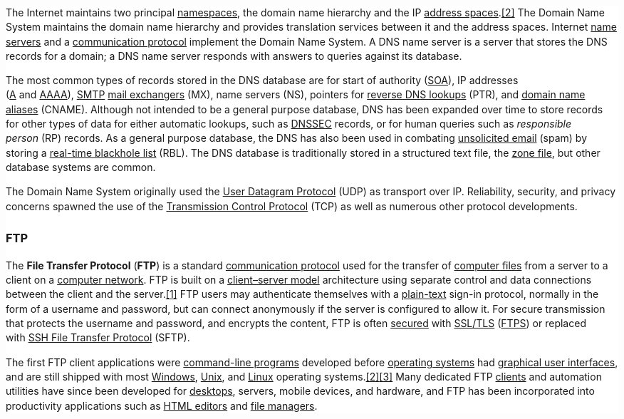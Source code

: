 The Internet maintains two principal [namespaces](https://en.wikipedia.org/wiki/Namespace "Namespace"), the domain name hierarchy and the IP [address spaces](https://en.wikipedia.org/wiki/Address_space "Address space").[[2]](https://en.wikipedia.org/wiki/Domain_Name_System#cite_note-rfc781-2) The Domain Name System maintains the domain name hierarchy and provides translation services between it and the address spaces. Internet [name servers](https://en.wikipedia.org/wiki/Name_server "Name server") and a [communication protocol](https://en.wikipedia.org/wiki/Communication_protocol "Communication protocol") implement the Domain Name System. A DNS name server is a server that stores the DNS records for a domain; a DNS name server responds with answers to queries against its database.

The most common types of records stored in the DNS database are for start of authority ([SOA](https://en.wikipedia.org/wiki/SOA_record "SOA record")), IP addresses ([A](https://en.wikipedia.org/wiki/List_of_DNS_record_types#A "List of DNS record types") and [AAAA](https://en.wikipedia.org/wiki/AAAA_record "AAAA record")), [SMTP](https://en.wikipedia.org/wiki/SMTP "SMTP") [mail exchangers](https://en.wikipedia.org/wiki/Mail_exchanger "Mail exchanger") (MX), name servers (NS), pointers for [reverse DNS lookups](https://en.wikipedia.org/wiki/Reverse_DNS_lookup "Reverse DNS lookup") (PTR), and [domain name aliases](https://en.wikipedia.org/wiki/Domain_name_alias "Domain name alias") (CNAME). Although not intended to be a general purpose database, DNS has been expanded over time to store records for other types of data for either automatic lookups, such as [DNSSEC](https://en.wikipedia.org/wiki/DNSSEC "DNSSEC") records, or for human queries such as _responsible person_ (RP) records. As a general purpose database, the DNS has also been used in combating [unsolicited email](https://en.wikipedia.org/wiki/Unsolicited_email "Unsolicited email") (spam) by storing a [real-time blackhole list](https://en.wikipedia.org/wiki/Real-time_blackhole_list "Real-time blackhole list") (RBL). The DNS database is traditionally stored in a structured text file, the [zone file](https://en.wikipedia.org/wiki/Zone_file "Zone file"), but other database systems are common.

The Domain Name System originally used the [User Datagram Protocol](https://en.wikipedia.org/wiki/User_Datagram_Protocol "User Datagram Protocol") (UDP) as transport over IP. Reliability, security, and privacy concerns spawned the use of the [Transmission Control Protocol](https://en.wikipedia.org/wiki/Transmission_Control_Protocol "Transmission Control Protocol") (TCP) as well as numerous other protocol developments.
### FTP
The **File Transfer Protocol** (**FTP**) is a standard [communication protocol](https://en.wikipedia.org/wiki/Communication_protocol "Communication protocol") used for the transfer of [computer files](https://en.wikipedia.org/wiki/Computer_file "Computer file") from a server to a client on a [computer network](https://en.wikipedia.org/wiki/Computer_network "Computer network"). FTP is built on a [client–server model](https://en.wikipedia.org/wiki/Client%E2%80%93server_model "Client–server model") architecture using separate control and data connections between the client and the server.[[1]](https://en.wikipedia.org/wiki/File_Transfer_Protocol#cite_note-for-1) FTP users may authenticate themselves with a [plain-text](https://en.wikipedia.org/wiki/Plaintext "Plaintext") sign-in protocol, normally in the form of a username and password, but can connect anonymously if the server is configured to allow it. For secure transmission that protects the username and password, and encrypts the content, FTP is often [secured](https://en.wikipedia.org/wiki/File_Transfer_Protocol#Security) with [SSL/TLS](https://en.wikipedia.org/wiki/Transport_Layer_Security "Transport Layer Security") ([FTPS](https://en.wikipedia.org/wiki/FTPS "FTPS")) or replaced with [SSH File Transfer Protocol](https://en.wikipedia.org/wiki/SSH_File_Transfer_Protocol "SSH File Transfer Protocol") (SFTP).

The first FTP client applications were [command-line programs](https://en.wikipedia.org/wiki/Command-line_interface "Command-line interface") developed before [operating systems](https://en.wikipedia.org/wiki/Operating_system "Operating system") had [graphical user interfaces](https://en.wikipedia.org/wiki/Graphical_user_interface "Graphical user interface"), and are still shipped with most [Windows](https://en.wikipedia.org/wiki/Windows "Windows"), [Unix](https://en.wikipedia.org/wiki/Unix "Unix"), and [Linux](https://en.wikipedia.org/wiki/Linux "Linux") operating systems.[[2]](https://en.wikipedia.org/wiki/File_Transfer_Protocol#cite_note-tcpip-2)[[3]](https://en.wikipedia.org/wiki/File_Transfer_Protocol#cite_note-net+-3) Many dedicated FTP [clients](https://en.wikipedia.org/wiki/Client_(computing) "Client (computing)") and automation utilities have since been developed for [desktops](https://en.wikipedia.org/wiki/Desktop_computer "Desktop computer"), servers, mobile devices, and hardware, and FTP has been incorporated into productivity applications such as [HTML editors](https://en.wikipedia.org/wiki/HTML_editor "HTML editor") and [file managers](https://en.wikipedia.org/wiki/File_managers "File managers").

